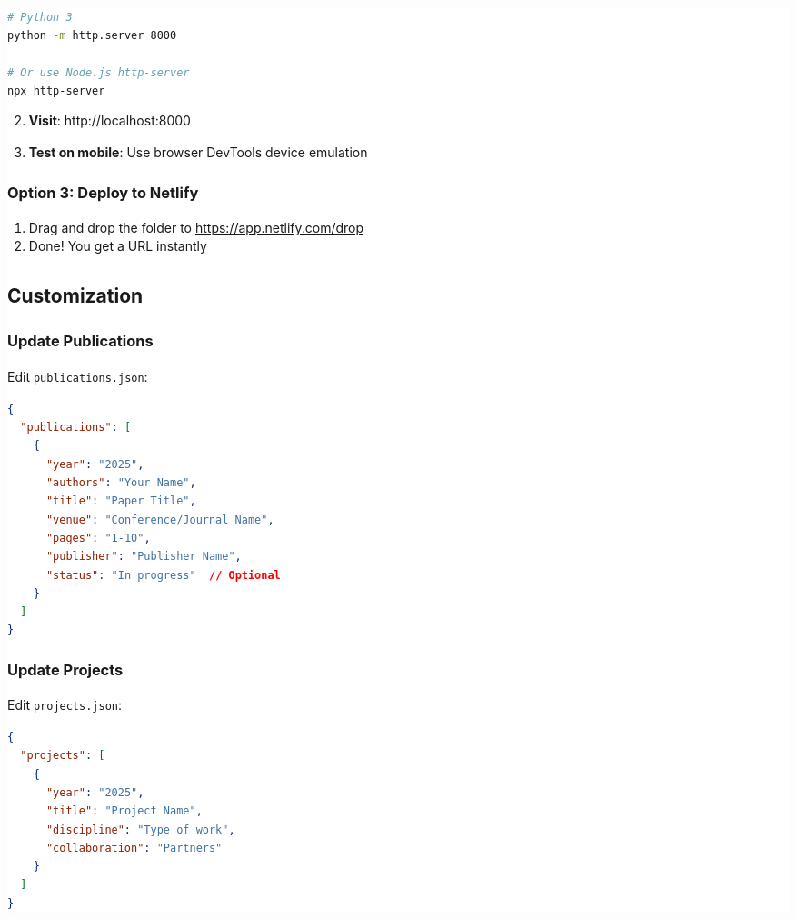    ```bash
   # Python 3
   python -m http.server 8000

   # Or use Node.js http-server
   npx http-server
   ```

2. **Visit**: http://localhost:8000

3. **Test on mobile**: Use browser DevTools device emulation

### Option 3: Deploy to Netlify

1. Drag and drop the folder to https://app.netlify.com/drop
2. Done! You get a URL instantly

## Customization

### Update Publications

Edit `publications.json`:

```json
{
  "publications": [
    {
      "year": "2025",
      "authors": "Your Name",
      "title": "Paper Title",
      "venue": "Conference/Journal Name",
      "pages": "1-10",
      "publisher": "Publisher Name",
      "status": "In progress"  // Optional
    }
  ]
}
```

### Update Projects

Edit `projects.json`:

```json
{
  "projects": [
    {
      "year": "2025",
      "title": "Project Name",
      "discipline": "Type of work",
      "collaboration": "Partners"
    }
  ]
}
```

